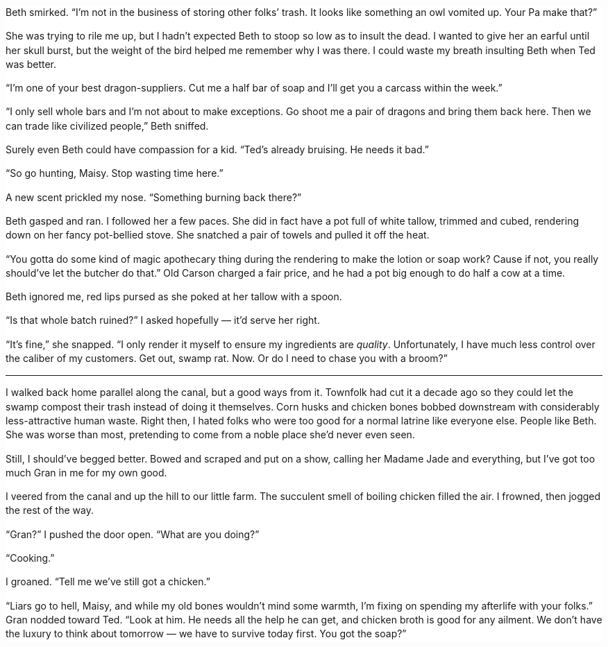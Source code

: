Beth smirked. “I’m not in the business of storing other folks’ trash. It looks like something an owl vomited up. Your Pa make that?”

She was trying to rile me up, but I hadn’t expected Beth to stoop so low as to insult the dead. I wanted to give her an earful until her skull burst, but the weight of the bird helped me remember why I was there. I could waste my breath insulting Beth when Ted was better.

“I’m one of your best dragon-suppliers. Cut me a half bar of soap and I’ll get you a carcass within the week.”

“I only sell whole bars and I’m not about to make exceptions. Go shoot me a pair of dragons and bring them back here. Then we can trade like civilized people,” Beth sniffed.

Surely even Beth could have compassion for a kid. “Ted’s already bruising. He needs it bad.”

“So go hunting, Maisy. Stop wasting time here.”

A new scent prickled my nose. “Something burning back there?”

Beth gasped and ran. I followed her a few paces. She did in fact have a pot full of white tallow, trimmed and cubed, rendering down on her fancy pot-bellied stove. She snatched a pair of towels and pulled it off the heat.

“You gotta do some kind of magic apothecary thing during the rendering to make the lotion or soap work? Cause if not, you really should’ve let the butcher do that.” Old Carson charged a fair price, and he had a pot big enough to do half a cow at a time.

Beth ignored me, red lips pursed as she poked at her tallow with a spoon.

“Is that whole batch ruined?” I asked hopefully — it’d serve her right.

“It’s fine,” she snapped. “I only render it myself to ensure my ingredients are *quality*. Unfortunately, I have much less control over the caliber of my customers. Get out, swamp rat. Now. Or do I need to chase you with a broom?”

***

I walked back home parallel along the canal, but a good ways from it. Townfolk had cut it a decade ago so they could let the swamp compost their trash instead of doing it themselves. Corn husks and chicken bones bobbed downstream with considerably less-attractive human waste. Right then, I hated folks who were too good for a normal latrine like everyone else. People like Beth. She was worse than most, pretending to come from a noble place she’d never even seen.

Still, I should’ve begged better. Bowed and scraped and put on a show, calling her Madame Jade and everything, but I’ve got too much Gran in me for my own good.

I veered from the canal and up the hill to our little farm. The succulent smell of boiling chicken filled the air. I frowned, then jogged the rest of the way.

“Gran?” I pushed the door open. “What are you doing?”

“Cooking.”

I groaned. “Tell me we’ve still got a chicken.”

“Liars go to hell, Maisy, and while my old bones wouldn’t mind some warmth, I’m fixing on spending my afterlife with your folks.” Gran nodded toward Ted. “Look at him. He needs all the help he can get, and chicken broth is good for any ailment. We don’t have the luxury to think about tomorrow — we have to survive today first. You got the soap?”
